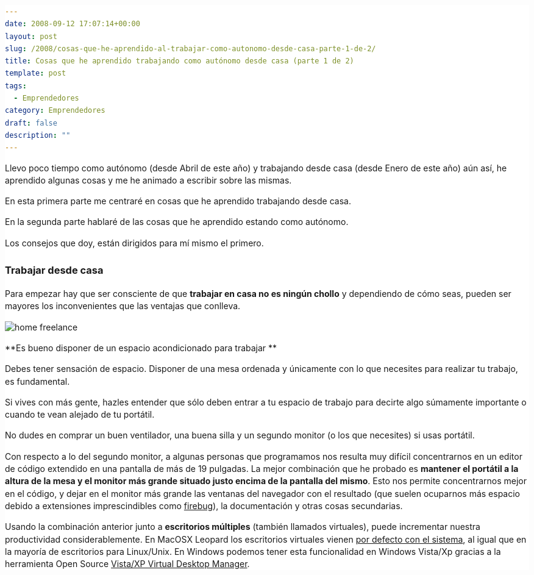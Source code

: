 ```yaml
---
date: 2008-09-12 17:07:14+00:00
layout: post
slug: /2008/cosas-que-he-aprendido-al-trabajar-como-autonomo-desde-casa-parte-1-de-2/
title: Cosas que he aprendido trabajando como autónomo desde casa (parte 1 de 2)
template: post
tags:
  - Emprendedores
category: Emprendedores
draft: false
description: ""
---
```


Llevo poco tiempo como autónomo (desde Abril de este año) y trabajando desde casa (desde Enero de este año) aún así, he aprendido algunas cosas y me he animado a escribir sobre las mismas.

En esta primera parte me centraré en cosas que he aprendido trabajando desde casa.

En la segunda parte hablaré de las cosas que he aprendido estando como autónomo.

Los consejos que doy, están dirigidos para mí mismo el primero.


### **Trabajar desde casa**


Para empezar hay que ser consciente de que **trabajar en casa no es ningún chollo** y dependiendo de cómo seas, pueden ser mayores los inconvenientes que las ventajas que conlleva.


![home freelance](http://farm4.static.flickr.com/3296/2851367470_bcc4a6b96a.jpg)


**Es bueno disponer de un espacio acondicionado para trabajar **

Debes tener sensación de espacio. Disponer de una mesa ordenada y únicamente con lo que necesites para realizar tu trabajo, es fundamental.

Si vives con más gente, hazles entender que sólo deben entrar a tu espacio de trabajo para decirte algo súmamente importante o cuando te vean alejado de tu portátil.

No dudes en comprar un buen ventilador, una buena silla y un segundo monitor (o los que necesites) si usas portátil.

Con respecto a lo del segundo monitor, a algunas personas que programamos nos resulta muy difícil concentrarnos en un editor de código extendido en una pantalla de más de 19 pulgadas. La mejor combinación que he probado es **mantener el portátil a la altura de la mesa y el monitor más grande situado justo encima de la pantalla del mismo**. Esto nos permite concentrarnos mejor en el código, y dejar en el monitor más grande las ventanas del navegador con el resultado (que suelen ocuparnos más espacio debido a extensiones imprescindibles como [firebug](http://getfirebug.com/)), la documentación y otras cosas secundarias.

Usando la combinación anterior junto a **escritorios múltiples** (también llamados virtuales), puede incrementar nuestra productividad considerablemente. En MacOSX Leopard los escritorios virtuales vienen [por defecto con el sistema](http://www.apple.com/es/macosx/features/spaces.html), al igual que en la mayoría de escritorios para Linux/Unix. En Windows podemos tener esta funcionalidad en Windows Vista/Xp gracias a la herramienta Open Source [Vista/XP Virtual Desktop Manager](http://www.codeplex.com/vdm).
